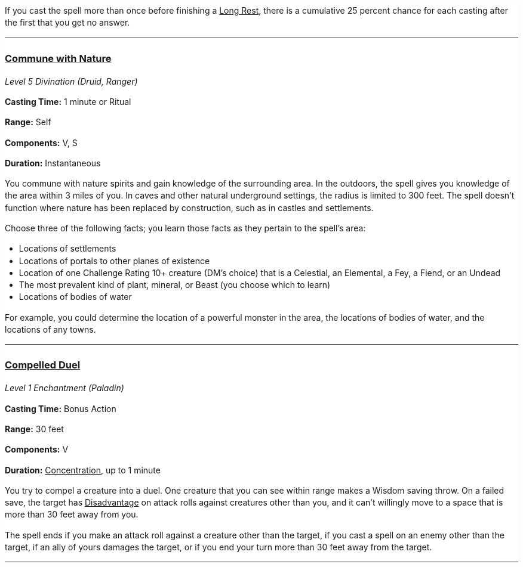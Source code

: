 If you cast the spell more than once before finishing a [Long Rest](/sources/dnd/free-rules/rules-glossary#LongRest), there is a cumulative 25 percent chance for each casting after the first that you get no answer.

---

### [Commune with Nature](/spells/2618989-commune-with-nature)

*Level 5 Divination (Druid, Ranger)*

**Casting Time:** 1 minute or Ritual

**Range:** Self

**Components:** V, S

**Duration:** Instantaneous

You commune with nature spirits and gain knowledge of the surrounding area. In the outdoors, the spell gives you knowledge of the area within 3 miles of you. In caves and other natural underground settings, the radius is limited to 300 feet. The spell doesn’t function where nature has been replaced by construction, such as in castles and settlements.

Choose three of the following facts; you learn those facts as they pertain to the spell’s area:

* Locations of settlements
* Locations of portals to other planes of existence
* Location of one Challenge Rating 10+ creature (DM’s choice) that is a Celestial, an Elemental, a Fey, a Fiend, or an Undead
* The most prevalent kind of plant, mineral, or Beast (you choose which to learn)
* Locations of bodies of water

For example, you could determine the location of a powerful monster in the area, the locations of bodies of water, and the locations of any towns.

---

### [Compelled Duel](/spells/2618990-compelled-duel)

*Level 1 Enchantment (Paladin)*

**Casting Time:** Bonus Action

**Range:** 30 feet

**Components:** V

**Duration:** [Concentration](/sources/dnd/free-rules/rules-glossary#Concentration), up to 1 minute

You try to compel a creature into a duel. One creature that you can see within range makes a Wisdom saving throw. On a failed save, the target has [Disadvantage](/sources/dnd/free-rules/rules-glossary#Disadvantage) on attack rolls against creatures other than you, and it can’t willingly move to a space that is more than 30 feet away from you.

The spell ends if you make an attack roll against a creature other than the target, if you cast a spell on an enemy other than the target, if an ally of yours damages the target, or if you end your turn more than 30 feet away from the target.

---